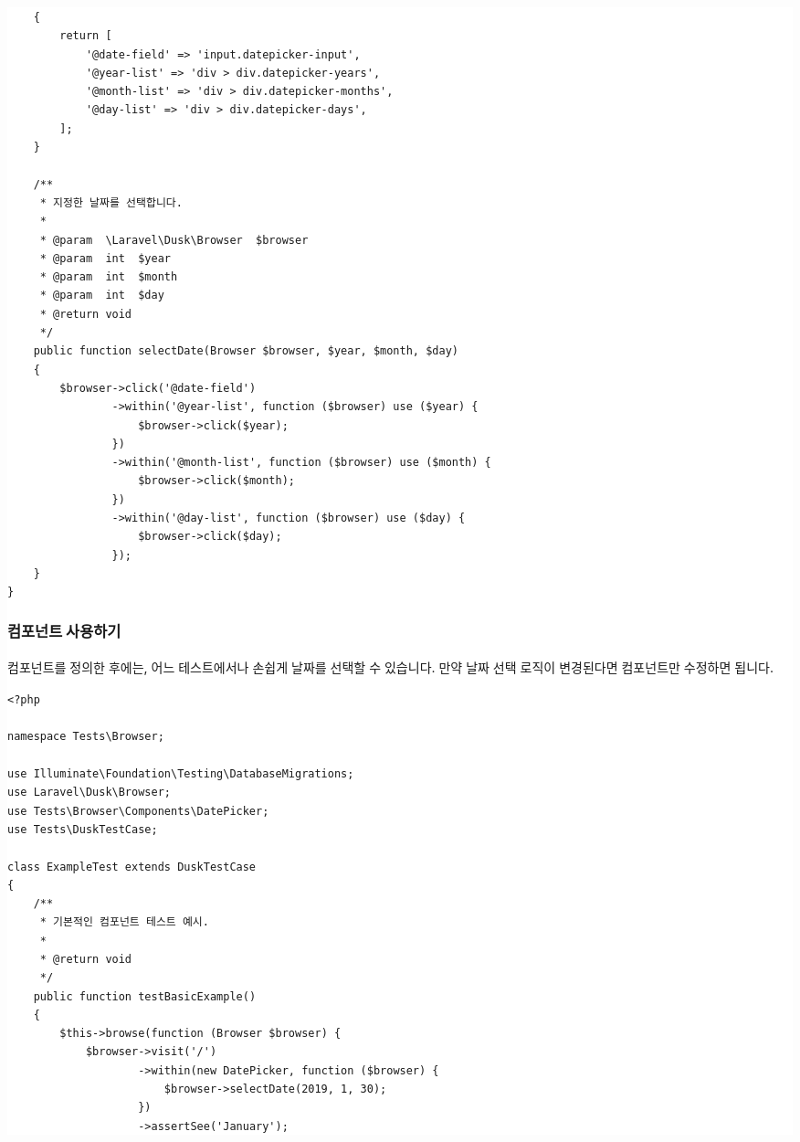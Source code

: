 ```
    {
        return [
            '@date-field' => 'input.datepicker-input',
            '@year-list' => 'div > div.datepicker-years',
            '@month-list' => 'div > div.datepicker-months',
            '@day-list' => 'div > div.datepicker-days',
        ];
    }

    /**
     * 지정한 날짜를 선택합니다.
     *
     * @param  \Laravel\Dusk\Browser  $browser
     * @param  int  $year
     * @param  int  $month
     * @param  int  $day
     * @return void
     */
    public function selectDate(Browser $browser, $year, $month, $day)
    {
        $browser->click('@date-field')
                ->within('@year-list', function ($browser) use ($year) {
                    $browser->click($year);
                })
                ->within('@month-list', function ($browser) use ($month) {
                    $browser->click($month);
                })
                ->within('@day-list', function ($browser) use ($day) {
                    $browser->click($day);
                });
    }
}
```

<a name="using-components"></a>
### 컴포넌트 사용하기

컴포넌트를 정의한 후에는, 어느 테스트에서나 손쉽게 날짜를 선택할 수 있습니다. 만약 날짜 선택 로직이 변경된다면 컴포넌트만 수정하면 됩니다.

```
<?php

namespace Tests\Browser;

use Illuminate\Foundation\Testing\DatabaseMigrations;
use Laravel\Dusk\Browser;
use Tests\Browser\Components\DatePicker;
use Tests\DuskTestCase;

class ExampleTest extends DuskTestCase
{
    /**
     * 기본적인 컴포넌트 테스트 예시.
     *
     * @return void
     */
    public function testBasicExample()
    {
        $this->browse(function (Browser $browser) {
            $browser->visit('/')
                    ->within(new DatePicker, function ($browser) {
                        $browser->selectDate(2019, 1, 30);
                    })
                    ->assertSee('January');
```